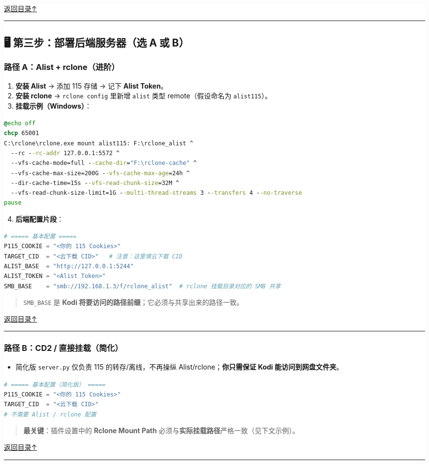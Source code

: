[返回目录↑](#toc)

---

## 🖥️ 第三步：部署后端服务器（选 A 或 B） <a id="deploy"></a>

### 路径 A：Alist + rclone（进阶） <a id="path-a"></a>

1. **安装 Alist** → 添加 115 存储 → 记下 **Alist Token**。
2. **安装 rclone** → `rclone config` 里新增 `alist` 类型 remote（假设命名为 `alist115`）。
3. **挂载示例（Windows）**：

```bat
@echo off
chcp 65001
C:\rclone\rclone.exe mount alist115: F:\rclone_alist ^
  --rc --rc-addr 127.0.0.1:5572 ^
  --vfs-cache-mode=full --cache-dir="F:\rclone-cache" ^
  --vfs-cache-max-size=200G --vfs-cache-max-age=24h ^
  --dir-cache-time=15s --vfs-read-chunk-size=32M ^
  --vfs-read-chunk-size-limit=1G --multi-thread-streams 3 --transfers 4 --no-traverse
pause
```

4. **后端配置片段**：

```python
# ===== 基本配置 =====
P115_COOKIE = "<你的 115 Cookies>"
TARGET_CID  = "<云下载 CID>"   # 注意：这里填云下载 CID
ALIST_BASE  = "http://127.0.0.1:5244"
ALIST_TOKEN = "<Alist Token>"
SMB_BASE    = "smb://192.168.1.3/f/rclone_alist"  # rclone 挂载目录对应的 SMB 共享
```

> `SMB_BASE` 是 **Kodi 将要访问的路径前缀**；它必须与共享出来的路径一致。

[返回目录↑](#toc)

---

### 路径 B：CD2 / 直接挂载（简化） <a id="path-b"></a>

* 简化版 `server.py` 仅负责 115 的转存/离线，不再操纵 Alist/rclone；**你只需保证 Kodi 能访问到网盘文件夹**。

```python
# ===== 基本配置（简化版） =====
P115_COOKIE = "<你的 115 Cookies>"
TARGET_CID  = "<云下载 CID>"
# 不需要 Alist / rclone 配置
```

> **最关键**：插件设置中的 **Rclone Mount Path** 必须与**实际挂载路径**严格一致（见下文示例）。

[返回目录↑](#toc)

---
